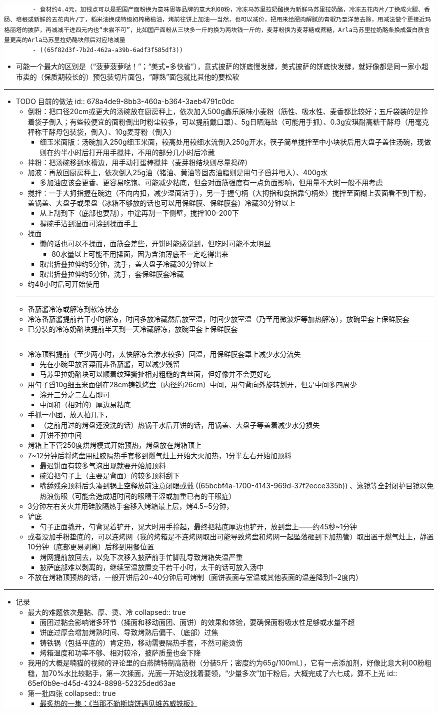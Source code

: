 			- 食材约4.4元，加钱点可以是把国产面粉换为意味思等品牌的意大利00粉，冷冻马苏里拉奶酪换为新鲜马苏里拉奶酪，冷冻五花肉片/丁换成火腿、香肠、培根或新鲜的五花肉片/丁，稻米油换成特级初榨橄榄油，烤前往饼上加油——当然，也可以减价，把用来给肥肉解腻的青椒乃至洋葱去除，用减法做个更接近玛格丽塔的披萨，再减减干进四元内也“未尝不可”，比如国产面粉从三块多一斤的换为两块钱一斤的，麦芽粉换为麦芽糖或蔗糖，Arla马苏里拉奶酪条换成蛋白质含量更高的Arla马苏里拉奶酪块然后对应地减量
			- ((65f82d3f-7b2d-462a-a39b-6adf3f585df3))
- 可能一个最大的区别是（“菠萝菠萝哒！”；“美式=多快省”），意式披萨的饼底慢发酵，美式披萨的饼底快发酵，就好像都是同一家小超市卖的（保质期较长的）预包装切片面包，“醇熟”面包就比其他的要松软
- ---
- TODO 目前的做法
  id:: 678a4de9-8bb3-460a-b364-3aeb4791c0dc
	- 倒粉：把口径20cm或更大的汤碗放在厨房秤上，依次加入500g鑫乐原味小麦粉（筋性、吸水性、麦香都比较好；五斤袋装的是拎着袋子倒入；有些较便宜的面粉倒出时粉尘较多，可以提前戴口罩）、5g日晒海盐（可能用手抓）、0.3g安琪耐高糖干酵母（用毫克秤称干酵母包装袋，倒入）、10g麦芽粉（倒入）
		- 细玉米面版：汤碗加入250g细玉米面，较高处用较细水流倒入250g开水，筷子简单搅拌至中小块状后用大盘子盖住汤碗，现做则在约半小时后打开用手搅拌，不用的部分几小时后冷藏
	- 拌粉：把汤碗移到水槽边，用手动打蛋棒搅拌（麦芽粉结块则尽量捣碎）
	- 加液：再放回厨房秤上，依次倒入25g油（猪油、黄油等固态油脂则是用勺子舀并甩入）、400g水
		- 多加油应该会更香、更容易吃饱、可能减少粘底，但会对面筋强度有一点负面影响，但用量不大时一般不用考虑
	- 搅拌：一手大拇指握在碗边（不向内扣，减少湿面沾手），另一手握勺柄（大拇指和食指靠勺柄处）搅拌至面糊上表面看不到干粉，盖锅盖、大盘子或果盘（冰箱不够放的话也可以用保鲜膜、保鲜膜套）冷藏30分钟以上
		- 从上刮到下（底部也要刮），中途再刮一下侧壁，搅拌100-200下
		- 握碗手沾到湿面可涂到揉面手上
	- 揉面
		- 懒的话也可以不揉面，面筋会差些，开饼时能感觉到，但吃时可能不太明显
			- 80水量以上可能不用揉面，因为含油薄底不一定吃得出来
		- 取出折叠拉伸约5分钟，洗手，盖大盘子冷藏30分钟以上
		- 取出折叠拉伸约5分钟，洗手，套保鲜膜套冷藏
	- 约48小时后可开始使用
	- ---
	- 番茄酱冷冻或解冻到软冻状态
	- 冷冻番茄酱提前若干小时解冻，时间多放冷藏然后放室温，时间少放室温（乃至用微波炉等加热解冻），放碗里套上保鲜膜套
	- 已分装的冷冻奶酪块提前半天到一天冷藏解冻，放碗里套上保鲜膜套
	- ---
	- 冷冻顶料提前（至少两小时，太快解冻会渗水较多）回温，用保鲜膜套罩上减少水分流失
		- 先在小碗里放荠菜而非番茄酱，可以减少残留
		- 马苏里拉奶酪块可以顺着纹理撕扯相对粗糙的含丝面，但好像并不会更好吃
	- 用勺子舀10g细玉米面倒在28cm铸铁烤盘（内径约26cm）中间，用勺背向外旋转划开，但是中间多四周少
		- 涂开三分之二左右即可
		- 中间和（相对的）厚边易粘底
	- 手抓一小团，放入拍几下，
		- （之前用过的烤盘还没洗的话）热锅干水后开饼的话，用锅盖、大盘子等盖着减少水分损失
		- 开饼不拉中间
	- 烤箱上下管250度烘烤模式开始预热，烤盘放在烤箱顶上
	- 7~12分钟后将烤盘用硅胶隔热手套移到燃气灶上开始大火加热，1分半左右开始加顶料
		- 最迟饼面有较多气泡出现就要开始加顶料
		- 碗沿把勺子上（主要是背面）的较多顶料刮下
		- 嘴舔残余顶料后头凑到锅上空释放前注意闭眼或戴 ((65bcbf4a-1700-4143-969d-37f2ecce335b)) 、泳镜等全封闭护目镜以免热浪伤眼（可能会造成短时间的眼睛干涩或加重已有的干眼症）
	- 3分钟左右关火并用硅胶隔热手套移入烤箱最上层，烤4.5~5分钟，
	- 铲底
		- 勺子正面撬开，勺背晃着铲开，晃大时用手拎起，最终把粘底厚边也铲开，放到盘上——约45秒~1分钟
	- 或者没加手粉垫底的，可以连烤网（我的烤箱是不连烤网取出可能导致烤盘和烤网一起坠落砸到下加热管）取出置于燃气灶上，静置10分钟（底部更易剥离）后移到用餐位置
		- 烤网提前放回去，以免下次移入披萨前手忙脚乱导致烤箱失温严重
		- 披萨底部难以剥离的，继续室温放置变干若干小时，太干的话可放入汤中
	- 不放在烤箱顶预热的话，一般开饼后20~40分钟后可烤制（面饼表面与室温或其他表面的温差降到1~2度内）
- ---
- 记录
	- 最大的难题依次是黏、厚、烫、冷
	  collapsed:: true
		- 面团过黏会影响诸多环节（揉面和移动面团、面饼）的效果和体验，要确保面粉吸水性足够或水量不超
		- 饼底过厚会增加烤熟时间、导致烤熟后偏干、（底部）过焦
		- 铸铁锅（包括平底的）肯定热，移动需要隔热手套，不然可能烫伤
		- 烤箱温度和功率不够、相对较冷，披萨质量也会下降
	- 我用的大概是喃猫的视频的评论里的白燕牌特制高筋粉（分装5斤；密度约为65g/100mL），它有一点添加剂，好像比意大利00粉粗糙，加70%水比较黏手，第一次揉面，光面一开始没找着要领，“少量多次”加干粉后，大概完成了六七成，算不上光
	  id:: 65ef0b9e-d45d-4324-8898-52325ded63ae
	- 第一批四张
	  collapsed:: true
		- [最炙热的一集：《当那不勒斯烧饼遇见维苏威铁板》](https://www.bilibili.com/opus/908357541265670162)